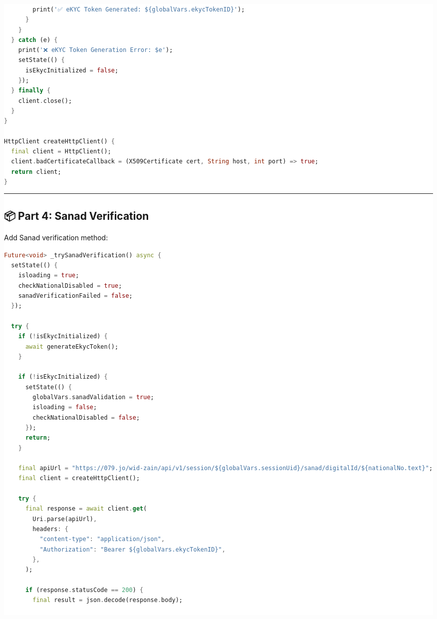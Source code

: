 ```dart
        print('✅ eKYC Token Generated: ${globalVars.ekycTokenID}');
      }
    }
  } catch (e) {
    print('❌ eKYC Token Generation Error: $e');
    setState(() {
      isEkycInitialized = false;
    });
  } finally {
    client.close();
  }
}

HttpClient createHttpClient() {
  final client = HttpClient();
  client.badCertificateCallback = (X509Certificate cert, String host, int port) => true;
  return client;
}
```

---

## 📦 Part 4: Sanad Verification

Add Sanad verification method:

```dart
Future<void> _trySanadVerification() async {
  setState(() {
    isloading = true;
    checkNationalDisabled = true;
    sanadVerificationFailed = false;
  });
  
  try {
    if (!isEkycInitialized) {
      await generateEkycToken();
    }
    
    if (!isEkycInitialized) {
      setState(() {
        globalVars.sanadValidation = true;
        isloading = false;
        checkNationalDisabled = false;
      });
      return;
    }
    
    final apiUrl = "https://079.jo/wid-zain/api/v1/session/${globalVars.sessionUid}/sanad/digitalId/${nationalNo.text}";
    final client = createHttpClient();
    
    try {
      final response = await client.get(
        Uri.parse(apiUrl),
        headers: {
          "content-type": "application/json",
          "Authorization": "Bearer ${globalVars.ekycTokenID}",
        },
      );
      
      if (response.statusCode == 200) {
        final result = json.decode(response.body);
        
```
